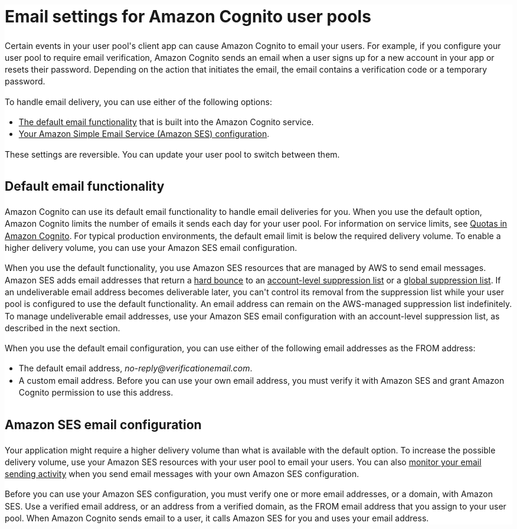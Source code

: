 # Email settings for Amazon Cognito user pools<a name="user-pool-email"></a>

Certain events in your user pool's client app can cause Amazon Cognito to email your users\. For example, if you configure your user pool to require email verification, Amazon Cognito sends an email when a user signs up for a new account in your app or resets their password\. Depending on the action that initiates the email, the email contains a verification code or a temporary password\.

To handle email delivery, you can use either of the following options:
+ [The default email functionality](#user-pool-email-default) that is built into the Amazon Cognito service\.
+ [Your Amazon Simple Email Service \(Amazon SES\) configuration](#user-pool-email-developer)\.

These settings are reversible\. You can update your user pool to switch between them\.

## Default email functionality<a name="user-pool-email-default"></a>

Amazon Cognito can use its default email functionality to handle email deliveries for you\. When you use the default option, Amazon Cognito limits the number of emails it sends each day for your user pool\. For information on service limits, see [Quotas in Amazon Cognito](limits.md)\. For typical production environments, the default email limit is below the required delivery volume\. To enable a higher delivery volume, you can use your Amazon SES email configuration\.

When you use the default functionality, you use Amazon SES resources that are managed by AWS to send email messages\. Amazon SES adds email addresses that return a [hard bounce](https://docs.aws.amazon.com/ses/latest/dg/send-email-concepts-deliverability.html#send-email-concepts-deliverability-bounce) to an [account\-level suppression list](https://docs.aws.amazon.com/ses/latest/dg/sending-email-suppression-list.html) or a [global suppression list](https://docs.aws.amazon.com/ses/latest/dg/send-email-concepts-deliverability.html#send-email-concepts-deliverability-suppression-list)\. If an undeliverable email address becomes deliverable later, you can't control its removal from the suppression list while your user pool is configured to use the default functionality\. An email address can remain on the AWS\-managed suppression list indefinitely\. To manage undeliverable email addresses, use your Amazon SES email configuration with an account\-level suppression list, as described in the next section\.

When you use the default email configuration, you can use either of the following email addresses as the FROM address:
+ The default email address, *no\-reply@verificationemail\.com*\.
+ A custom email address\. Before you can use your own email address, you must verify it with Amazon SES and grant Amazon Cognito permission to use this address\.

## Amazon SES email configuration<a name="user-pool-email-developer"></a>

Your application might require a higher delivery volume than what is available with the default option\. To increase the possible delivery volume, use your Amazon SES resources with your user pool to email your users\. You can also [monitor your email sending activity](https://docs.aws.amazon.com/ses/latest/DeveloperGuide/monitor-sending-activity.html) when you send email messages with your own Amazon SES configuration\.

Before you can use your Amazon SES configuration, you must verify one or more email addresses, or a domain, with Amazon SES\. Use a verified email address, or an address from a verified domain, as the FROM email address that you assign to your user pool\. When Amazon Cognito sends email to a user, it calls Amazon SES for you and uses your email address\.
